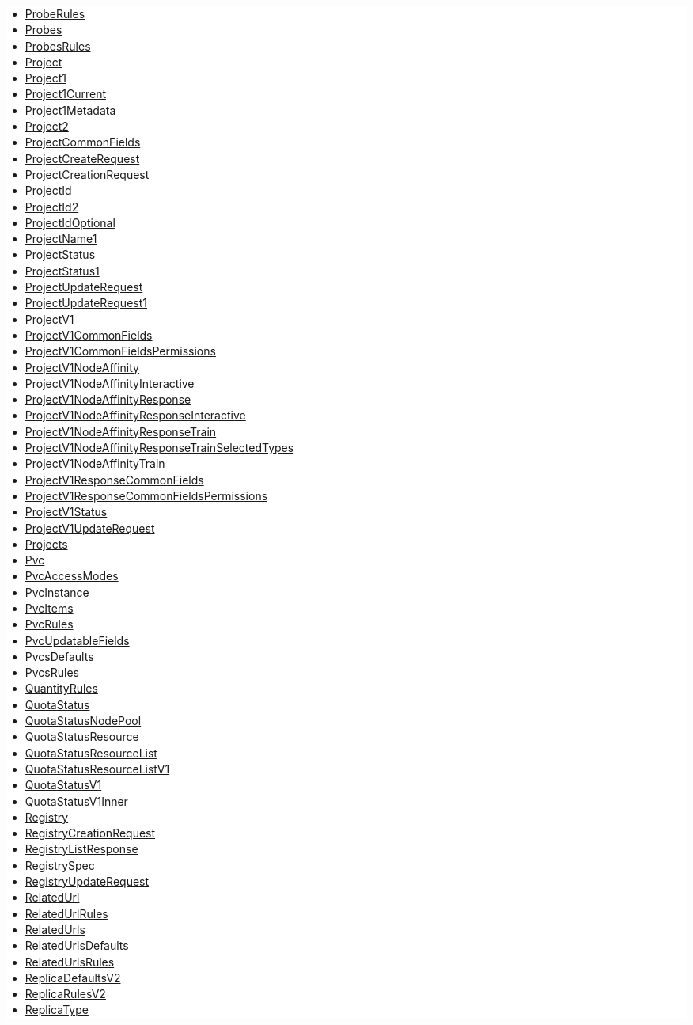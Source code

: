  - [ProbeRules](docs/ProbeRules.md)
 - [Probes](docs/Probes.md)
 - [ProbesRules](docs/ProbesRules.md)
 - [Project](docs/Project.md)
 - [Project1](docs/Project1.md)
 - [Project1Current](docs/Project1Current.md)
 - [Project1Metadata](docs/Project1Metadata.md)
 - [Project2](docs/Project2.md)
 - [ProjectCommonFields](docs/ProjectCommonFields.md)
 - [ProjectCreateRequest](docs/ProjectCreateRequest.md)
 - [ProjectCreationRequest](docs/ProjectCreationRequest.md)
 - [ProjectId](docs/ProjectId.md)
 - [ProjectId2](docs/ProjectId2.md)
 - [ProjectIdOptional](docs/ProjectIdOptional.md)
 - [ProjectName1](docs/ProjectName1.md)
 - [ProjectStatus](docs/ProjectStatus.md)
 - [ProjectStatus1](docs/ProjectStatus1.md)
 - [ProjectUpdateRequest](docs/ProjectUpdateRequest.md)
 - [ProjectUpdateRequest1](docs/ProjectUpdateRequest1.md)
 - [ProjectV1](docs/ProjectV1.md)
 - [ProjectV1CommonFields](docs/ProjectV1CommonFields.md)
 - [ProjectV1CommonFieldsPermissions](docs/ProjectV1CommonFieldsPermissions.md)
 - [ProjectV1NodeAffinity](docs/ProjectV1NodeAffinity.md)
 - [ProjectV1NodeAffinityInteractive](docs/ProjectV1NodeAffinityInteractive.md)
 - [ProjectV1NodeAffinityResponse](docs/ProjectV1NodeAffinityResponse.md)
 - [ProjectV1NodeAffinityResponseInteractive](docs/ProjectV1NodeAffinityResponseInteractive.md)
 - [ProjectV1NodeAffinityResponseTrain](docs/ProjectV1NodeAffinityResponseTrain.md)
 - [ProjectV1NodeAffinityResponseTrainSelectedTypes](docs/ProjectV1NodeAffinityResponseTrainSelectedTypes.md)
 - [ProjectV1NodeAffinityTrain](docs/ProjectV1NodeAffinityTrain.md)
 - [ProjectV1ResponseCommonFields](docs/ProjectV1ResponseCommonFields.md)
 - [ProjectV1ResponseCommonFieldsPermissions](docs/ProjectV1ResponseCommonFieldsPermissions.md)
 - [ProjectV1Status](docs/ProjectV1Status.md)
 - [ProjectV1UpdateRequest](docs/ProjectV1UpdateRequest.md)
 - [Projects](docs/Projects.md)
 - [Pvc](docs/Pvc.md)
 - [PvcAccessModes](docs/PvcAccessModes.md)
 - [PvcInstance](docs/PvcInstance.md)
 - [PvcItems](docs/PvcItems.md)
 - [PvcRules](docs/PvcRules.md)
 - [PvcUpdatableFields](docs/PvcUpdatableFields.md)
 - [PvcsDefaults](docs/PvcsDefaults.md)
 - [PvcsRules](docs/PvcsRules.md)
 - [QuantityRules](docs/QuantityRules.md)
 - [QuotaStatus](docs/QuotaStatus.md)
 - [QuotaStatusNodePool](docs/QuotaStatusNodePool.md)
 - [QuotaStatusResource](docs/QuotaStatusResource.md)
 - [QuotaStatusResourceList](docs/QuotaStatusResourceList.md)
 - [QuotaStatusResourceListV1](docs/QuotaStatusResourceListV1.md)
 - [QuotaStatusV1](docs/QuotaStatusV1.md)
 - [QuotaStatusV1Inner](docs/QuotaStatusV1Inner.md)
 - [Registry](docs/Registry.md)
 - [RegistryCreationRequest](docs/RegistryCreationRequest.md)
 - [RegistryListResponse](docs/RegistryListResponse.md)
 - [RegistrySpec](docs/RegistrySpec.md)
 - [RegistryUpdateRequest](docs/RegistryUpdateRequest.md)
 - [RelatedUrl](docs/RelatedUrl.md)
 - [RelatedUrlRules](docs/RelatedUrlRules.md)
 - [RelatedUrls](docs/RelatedUrls.md)
 - [RelatedUrlsDefaults](docs/RelatedUrlsDefaults.md)
 - [RelatedUrlsRules](docs/RelatedUrlsRules.md)
 - [ReplicaDefaultsV2](docs/ReplicaDefaultsV2.md)
 - [ReplicaRulesV2](docs/ReplicaRulesV2.md)
 - [ReplicaType](docs/ReplicaType.md)